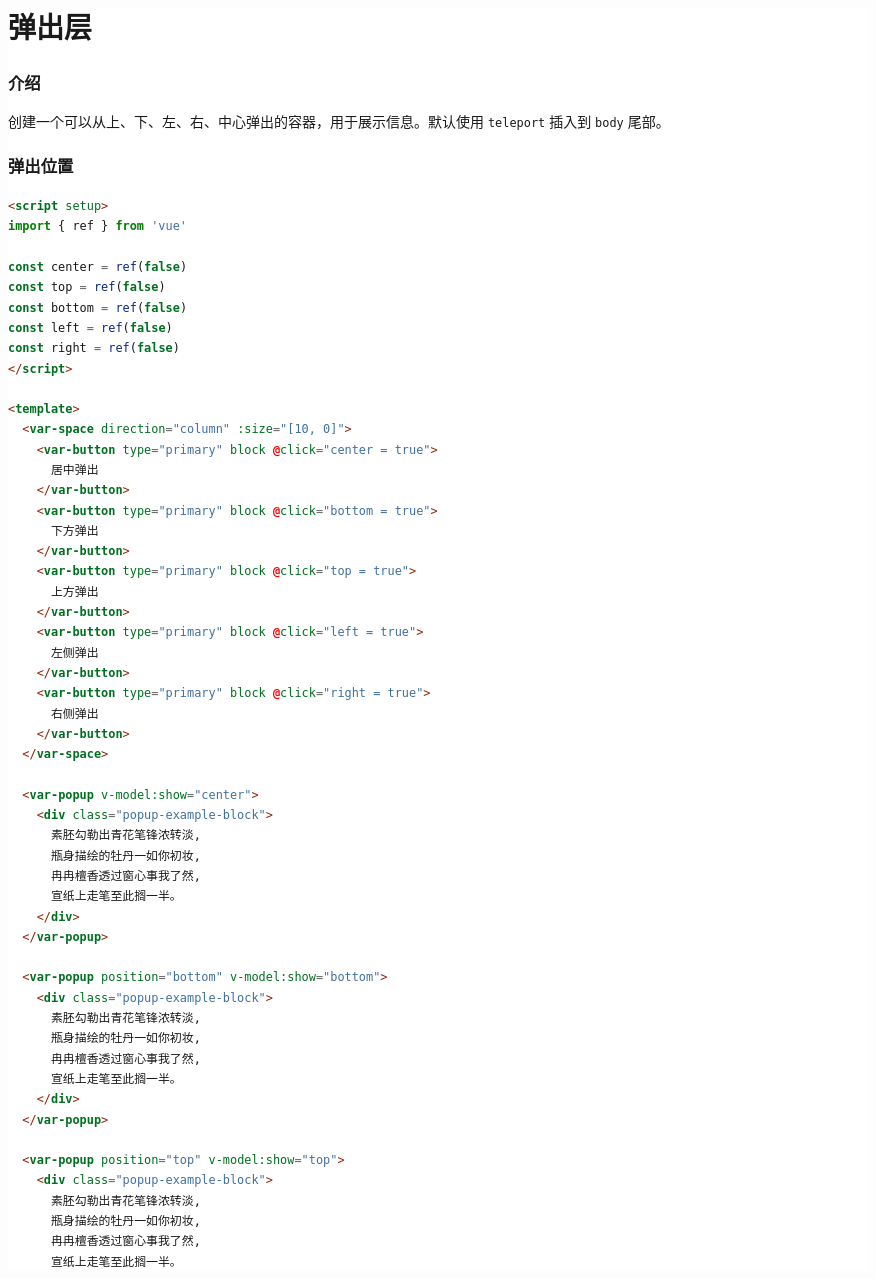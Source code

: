 # 弹出层

### 介绍

创建一个可以从上、下、左、右、中心弹出的容器，用于展示信息。默认使用 `teleport` 插入到 `body` 尾部。


### 弹出位置

```html
<script setup>
import { ref } from 'vue'
  
const center = ref(false)
const top = ref(false)
const bottom = ref(false)
const left = ref(false) 
const right = ref(false)
</script>

<template>
  <var-space direction="column" :size="[10, 0]">
    <var-button type="primary" block @click="center = true">
      居中弹出
    </var-button>
    <var-button type="primary" block @click="bottom = true">
      下方弹出
    </var-button>
    <var-button type="primary" block @click="top = true">
      上方弹出
    </var-button>
    <var-button type="primary" block @click="left = true">
      左侧弹出
    </var-button>
    <var-button type="primary" block @click="right = true">
      右侧弹出
    </var-button>
  </var-space>
  
  <var-popup v-model:show="center">
    <div class="popup-example-block">
      素胚勾勒出青花笔锋浓转淡,
      瓶身描绘的牡丹一如你初妆,
      冉冉檀香透过窗心事我了然,
      宣纸上走笔至此搁一半。
    </div>
  </var-popup>
  
  <var-popup position="bottom" v-model:show="bottom">
    <div class="popup-example-block">
      素胚勾勒出青花笔锋浓转淡,
      瓶身描绘的牡丹一如你初妆,
      冉冉檀香透过窗心事我了然,
      宣纸上走笔至此搁一半。
    </div>
  </var-popup>
  
  <var-popup position="top" v-model:show="top">
    <div class="popup-example-block">
      素胚勾勒出青花笔锋浓转淡,
      瓶身描绘的牡丹一如你初妆,
      冉冉檀香透过窗心事我了然,
      宣纸上走笔至此搁一半。
```